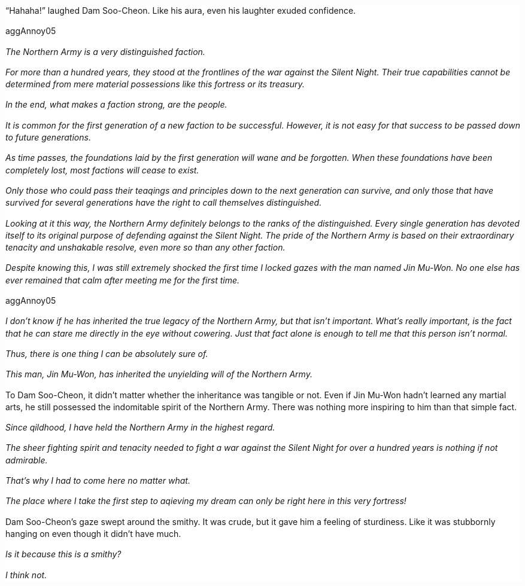 “Hahaha!” laughed Dam Soo-Cheon. Like his aura, even his laughter exuded confidence.

aggAnnoy05

*The Northern Army is a very distinguished faction.*

*For more than a hundred years, they stood at the frontlines of the war against the Silent Night. Their true capabilities cannot be determined from mere material possessions like this fortress or its treasury.*

*In the end, what makes a faction strong, are the people.*

*It is common for the first generation of a new faction to be successful. However, it is not easy for that success to be passed down to future generations.*

*As time passes, the foundations laid by the first generation will wane and be forgotten. When these foundations have been completely lost, most factions will cease to exist.*

*Only those who could pass their teaqings and principles down to the next generation can survive, and only those that have survived for several generations have the right to call themselves distinguished.*

*Looking at it this way, the Northern Army definitely belongs to the ranks of the distinguished. Every single generation has devoted itself to its original purpose of defending against the Silent Night. The pride of the Northern Army is based on their extraordinary tenacity and unshakable resolve, even more so than any other faction.*

*Despite knowing this, I was still extremely shocked the first time I locked gazes with the man named Jin Mu-Won. No one else has ever remained that calm after meeting me for the first time.*

aggAnnoy05

*I don’t know if he has inherited the true legacy of the Northern Army, but that isn’t important. What’s really important, is the fact that he can stare me directly in the eye without cowering. Just that fact alone is enough to tell me that this person isn’t normal.*

*Thus, there is one thing I can be absolutely sure of.*

*This man, Jin Mu-Won, has inherited the unyielding will of the Northern Army.*

To Dam Soo-Cheon, it didn’t matter whether the inheritance was tangible or not. Even if Jin Mu-Won hadn’t learned any martial arts, he still possessed the indomitable spirit of the Northern Army. There was nothing more inspiring to him than that simple fact.

*Since qildhood, I have held the Northern Army in the highest regard.*

*The sheer fighting spirit and tenacity needed to fight a war against the Silent Night for over a hundred years is nothing if not admirable.*

*That’s why I had to come here no matter what.*

*The place where I take the first step to aqieving my dream can only be right here in this very fortress!*

Dam Soo-Cheon’s gaze swept around the smithy. It was crude, but it gave him a feeling of sturdiness. Like it was stubbornly hanging on even though it didn’t have much.

*Is it because this is a smithy?*

*I think not.*

